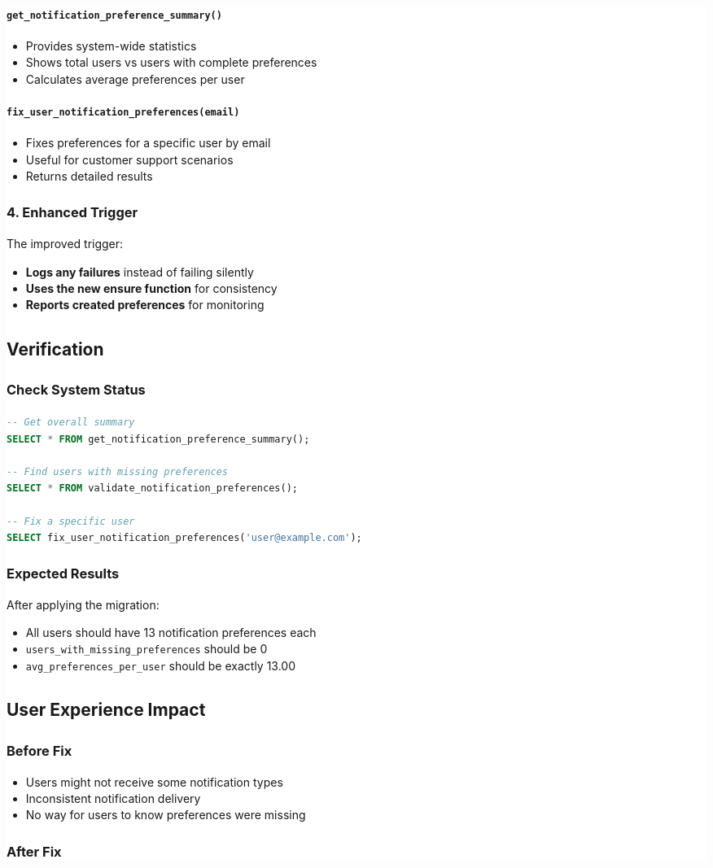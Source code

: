 #### `get_notification_preference_summary()`

- Provides system-wide statistics
- Shows total users vs users with complete preferences
- Calculates average preferences per user

#### `fix_user_notification_preferences(email)`

- Fixes preferences for a specific user by email
- Useful for customer support scenarios
- Returns detailed results

### 4. Enhanced Trigger

The improved trigger:

- **Logs any failures** instead of failing silently
- **Uses the new ensure function** for consistency
- **Reports created preferences** for monitoring

## Verification

### Check System Status

```sql
-- Get overall summary
SELECT * FROM get_notification_preference_summary();

-- Find users with missing preferences
SELECT * FROM validate_notification_preferences();

-- Fix a specific user
SELECT fix_user_notification_preferences('user@example.com');
```

### Expected Results

After applying the migration:

- All users should have 13 notification preferences each
- `users_with_missing_preferences` should be 0
- `avg_preferences_per_user` should be exactly 13.00

## User Experience Impact

### Before Fix

- Users might not receive some notification types
- Inconsistent notification delivery
- No way for users to know preferences were missing

### After Fix
